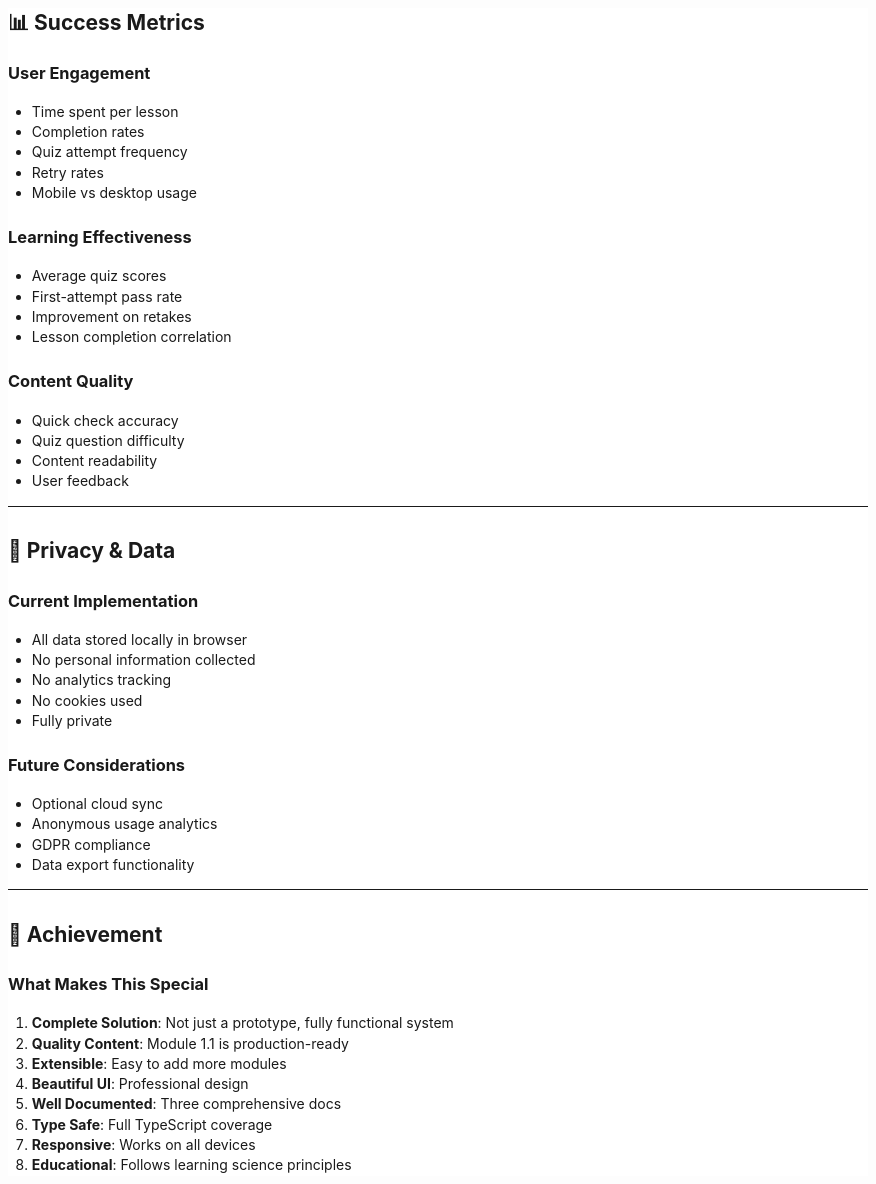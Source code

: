 
## 📊 Success Metrics

### User Engagement
- Time spent per lesson
- Completion rates
- Quiz attempt frequency
- Retry rates
- Mobile vs desktop usage

### Learning Effectiveness
- Average quiz scores
- First-attempt pass rate
- Improvement on retakes
- Lesson completion correlation

### Content Quality
- Quick check accuracy
- Quiz question difficulty
- Content readability
- User feedback

---

## 🔐 Privacy & Data

### Current Implementation
- All data stored locally in browser
- No personal information collected
- No analytics tracking
- No cookies used
- Fully private

### Future Considerations
- Optional cloud sync
- Anonymous usage analytics
- GDPR compliance
- Data export functionality

---

## 🎉 Achievement

### What Makes This Special

1. **Complete Solution**: Not just a prototype, fully functional system
2. **Quality Content**: Module 1.1 is production-ready
3. **Extensible**: Easy to add more modules
4. **Beautiful UI**: Professional design
5. **Well Documented**: Three comprehensive docs
6. **Type Safe**: Full TypeScript coverage
7. **Responsive**: Works on all devices
8. **Educational**: Follows learning science principles
